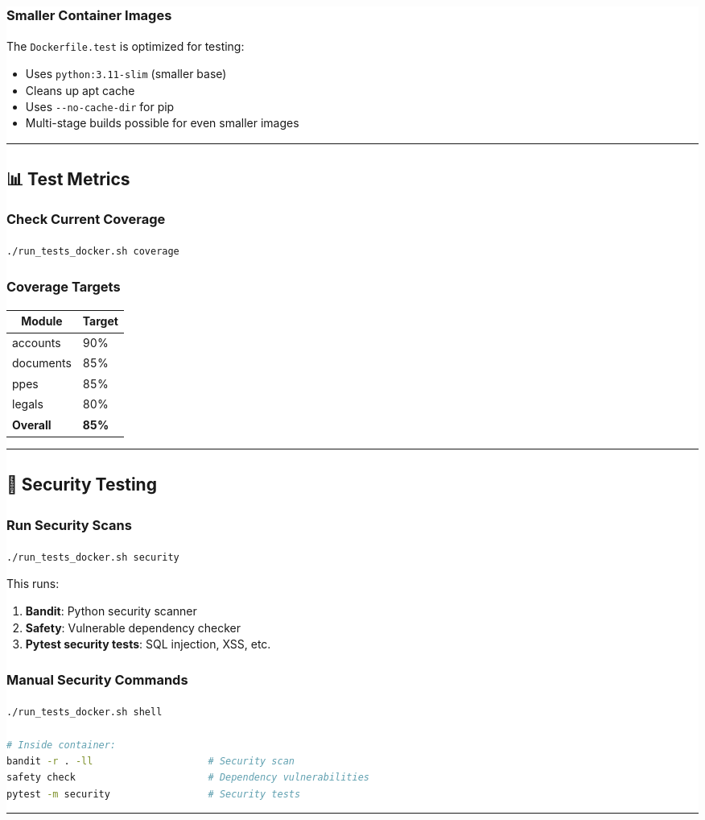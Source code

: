 ### Smaller Container Images

The `Dockerfile.test` is optimized for testing:
- Uses `python:3.11-slim` (smaller base)
- Cleans up apt cache
- Uses `--no-cache-dir` for pip
- Multi-stage builds possible for even smaller images

---

## 📊 Test Metrics

### Check Current Coverage

```bash
./run_tests_docker.sh coverage
```

### Coverage Targets

| Module | Target |
|--------|--------|
| accounts | 90% |
| documents | 85% |
| ppes | 85% |
| legals | 80% |
| **Overall** | **85%** |

---

## 🔐 Security Testing

### Run Security Scans

```bash
./run_tests_docker.sh security
```

This runs:
1. **Bandit**: Python security scanner
2. **Safety**: Vulnerable dependency checker
3. **Pytest security tests**: SQL injection, XSS, etc.

### Manual Security Commands

```bash
./run_tests_docker.sh shell

# Inside container:
bandit -r . -ll                    # Security scan
safety check                       # Dependency vulnerabilities
pytest -m security                 # Security tests
```

---